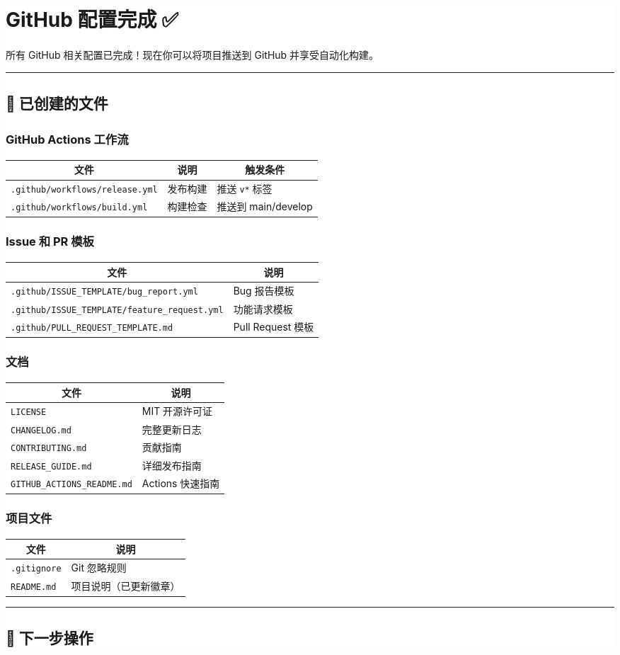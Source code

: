 # GitHub 配置完成 ✅

所有 GitHub 相关配置已完成！现在你可以将项目推送到 GitHub 并享受自动化构建。

---

## 📁 已创建的文件

### GitHub Actions 工作流

| 文件 | 说明 | 触发条件 |
|------|------|----------|
| `.github/workflows/release.yml` | 发布构建 | 推送 `v*` 标签 |
| `.github/workflows/build.yml` | 构建检查 | 推送到 main/develop |

### Issue 和 PR 模板

| 文件 | 说明 |
|------|------|
| `.github/ISSUE_TEMPLATE/bug_report.yml` | Bug 报告模板 |
| `.github/ISSUE_TEMPLATE/feature_request.yml` | 功能请求模板 |
| `.github/PULL_REQUEST_TEMPLATE.md` | Pull Request 模板 |

### 文档

| 文件 | 说明 |
|------|------|
| `LICENSE` | MIT 开源许可证 |
| `CHANGELOG.md` | 完整更新日志 |
| `CONTRIBUTING.md` | 贡献指南 |
| `RELEASE_GUIDE.md` | 详细发布指南 |
| `GITHUB_ACTIONS_README.md` | Actions 快速指南 |

### 项目文件

| 文件 | 说明 |
|------|------|
| `.gitignore` | Git 忽略规则 |
| `README.md` | 项目说明（已更新徽章） |

---

## 🚀 下一步操作
